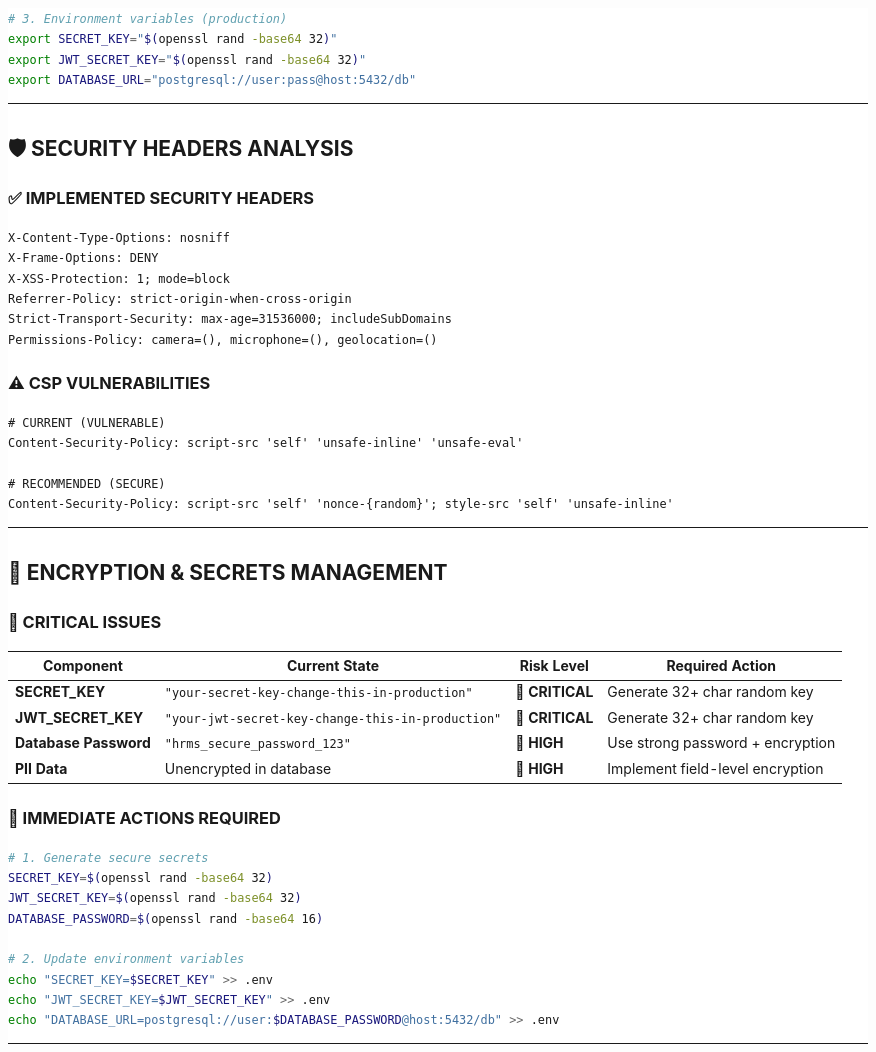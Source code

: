 ```bash
# 3. Environment variables (production)
export SECRET_KEY="$(openssl rand -base64 32)"
export JWT_SECRET_KEY="$(openssl rand -base64 32)"
export DATABASE_URL="postgresql://user:pass@host:5432/db"
```

---

## 🛡️ **SECURITY HEADERS ANALYSIS**

### **✅ IMPLEMENTED SECURITY HEADERS**
```http
X-Content-Type-Options: nosniff
X-Frame-Options: DENY
X-XSS-Protection: 1; mode=block
Referrer-Policy: strict-origin-when-cross-origin
Strict-Transport-Security: max-age=31536000; includeSubDomains
Permissions-Policy: camera=(), microphone=(), geolocation=()
```

### **⚠️ CSP VULNERABILITIES**
```http
# CURRENT (VULNERABLE)
Content-Security-Policy: script-src 'self' 'unsafe-inline' 'unsafe-eval'

# RECOMMENDED (SECURE)
Content-Security-Policy: script-src 'self' 'nonce-{random}'; style-src 'self' 'unsafe-inline'
```

---

## 🔐 **ENCRYPTION & SECRETS MANAGEMENT**

### **🚨 CRITICAL ISSUES**

| **Component** | **Current State** | **Risk Level** | **Required Action** |
|---------------|------------------|----------------|-------------------|
| **SECRET_KEY** | `"your-secret-key-change-this-in-production"` | 🔴 **CRITICAL** | Generate 32+ char random key |
| **JWT_SECRET_KEY** | `"your-jwt-secret-key-change-this-in-production"` | 🔴 **CRITICAL** | Generate 32+ char random key |
| **Database Password** | `"hrms_secure_password_123"` | 🔴 **HIGH** | Use strong password + encryption |
| **PII Data** | Unencrypted in database | 🔴 **HIGH** | Implement field-level encryption |

### **🔧 IMMEDIATE ACTIONS REQUIRED**

```bash
# 1. Generate secure secrets
SECRET_KEY=$(openssl rand -base64 32)
JWT_SECRET_KEY=$(openssl rand -base64 32)
DATABASE_PASSWORD=$(openssl rand -base64 16)

# 2. Update environment variables
echo "SECRET_KEY=$SECRET_KEY" >> .env
echo "JWT_SECRET_KEY=$JWT_SECRET_KEY" >> .env
echo "DATABASE_URL=postgresql://user:$DATABASE_PASSWORD@host:5432/db" >> .env
```

---